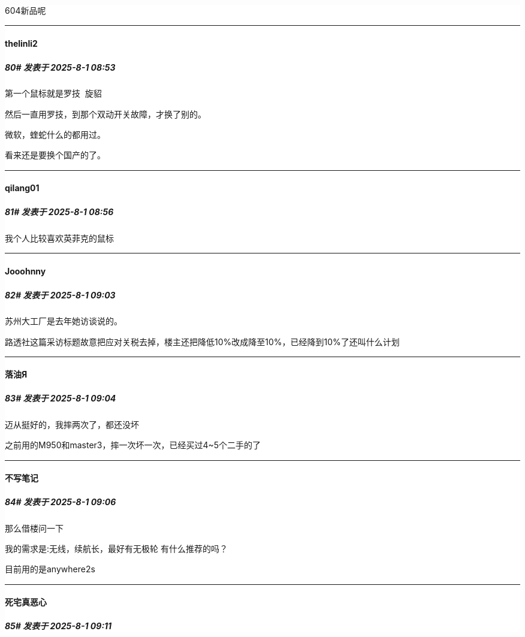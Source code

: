 604新品呢


*****

####  thelinli2  
##### 80#       发表于 2025-8-1 08:53

第一个鼠标就是罗技  旋貂

然后一直用罗技，到那个双动开关故障，才换了别的。

微软，蝰蛇什么的都用过。 

看来还是要换个国产的了。


*****

####  qilang01  
##### 81#       发表于 2025-8-1 08:56

我个人比较喜欢英菲克的鼠标


*****

####  Jooohnny  
##### 82#       发表于 2025-8-1 09:03

苏州大工厂是去年她访谈说的。

路透社这篇采访标题故意把应对关税去掉，楼主还把降低10%改成降至10%，已经降到10%了还叫什么计划

*****

####  落油Я  
##### 83#       发表于 2025-8-1 09:04

迈从挺好的，我摔两次了，都还没坏

之前用的M950和master3，摔一次坏一次，已经买过4~5个二手的了

*****

####  不写笔记  
##### 84#       发表于 2025-8-1 09:06

那么借楼问一下

我的需求是:无线，续航长，最好有无极轮
有什么推荐的吗？

目前用的是anywhere2s


*****

####  死宅真恶心  
##### 85#       发表于 2025-8-1 09:11
